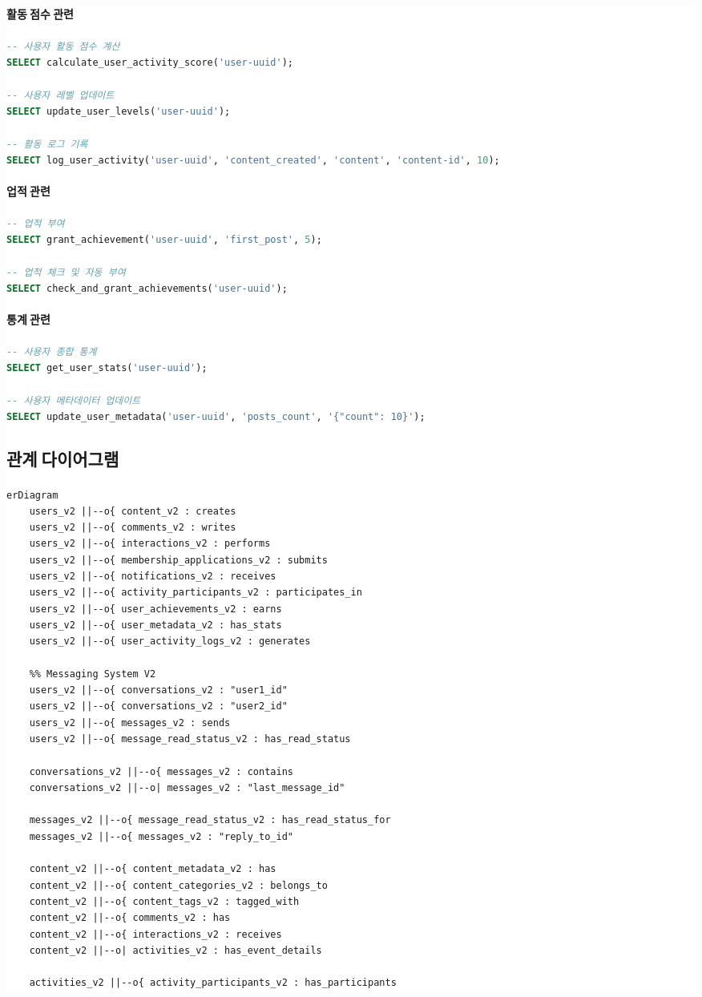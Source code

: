 #### 활동 점수 관련
```sql
-- 사용자 활동 점수 계산
SELECT calculate_user_activity_score('user-uuid');

-- 사용자 레벨 업데이트
SELECT update_user_levels('user-uuid');

-- 활동 로그 기록
SELECT log_user_activity('user-uuid', 'content_created', 'content', 'content-id', 10);
```

#### 업적 관련
```sql
-- 업적 부여
SELECT grant_achievement('user-uuid', 'first_post', 5);

-- 업적 체크 및 자동 부여
SELECT check_and_grant_achievements('user-uuid');
```

#### 통계 관련
```sql
-- 사용자 종합 통계
SELECT get_user_stats('user-uuid');

-- 사용자 메타데이터 업데이트
SELECT update_user_metadata('user-uuid', 'posts_count', '{"count": 10}');
```

## 관계 다이어그램

```mermaid
erDiagram
    users_v2 ||--o{ content_v2 : creates
    users_v2 ||--o{ comments_v2 : writes
    users_v2 ||--o{ interactions_v2 : performs
    users_v2 ||--o{ membership_applications_v2 : submits
    users_v2 ||--o{ notifications_v2 : receives
    users_v2 ||--o{ activity_participants_v2 : participates_in
    users_v2 ||--o{ user_achievements_v2 : earns
    users_v2 ||--o{ user_metadata_v2 : has_stats
    users_v2 ||--o{ user_activity_logs_v2 : generates
    
    %% Messaging System V2
    users_v2 ||--o{ conversations_v2 : "user1_id"
    users_v2 ||--o{ conversations_v2 : "user2_id"  
    users_v2 ||--o{ messages_v2 : sends
    users_v2 ||--o{ message_read_status_v2 : has_read_status
    
    conversations_v2 ||--o{ messages_v2 : contains
    conversations_v2 ||--o| messages_v2 : "last_message_id"
    
    messages_v2 ||--o{ message_read_status_v2 : has_read_status_for
    messages_v2 ||--o{ messages_v2 : "reply_to_id"
    
    content_v2 ||--o{ content_metadata_v2 : has
    content_v2 ||--o{ content_categories_v2 : belongs_to
    content_v2 ||--o{ content_tags_v2 : tagged_with
    content_v2 ||--o{ comments_v2 : has
    content_v2 ||--o{ interactions_v2 : receives
    content_v2 ||--o| activities_v2 : has_event_details
    
    activities_v2 ||--o{ activity_participants_v2 : has_participants
```